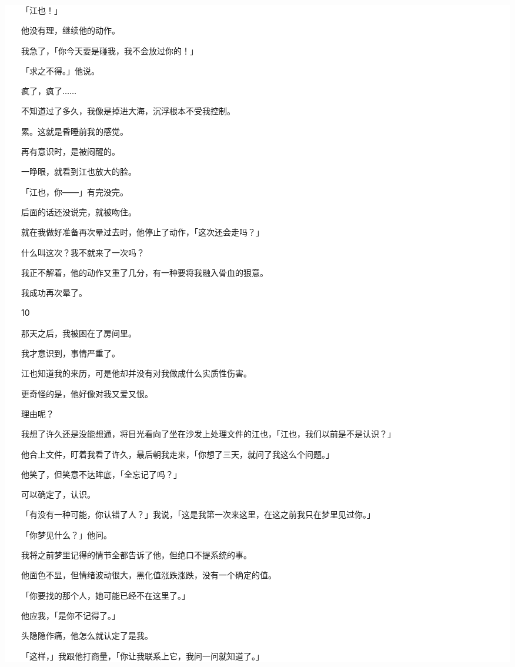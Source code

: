 &emsp;&emsp;「江也！」  
  
&emsp;&emsp;他没有理，继续他的动作。  
  
&emsp;&emsp;我急了，「你今天要是碰我，我不会放过你的！」  
  
&emsp;&emsp;「求之不得。」他说。  
  
&emsp;&emsp;疯了，疯了……  
  
&emsp;&emsp;不知道过了多久，我像是掉进大海，沉浮根本不受我控制。  
  
&emsp;&emsp;累。这就是昏睡前我的感觉。  
  
&emsp;&emsp;再有意识时，是被闷醒的。  
  
&emsp;&emsp;一睁眼，就看到江也放大的脸。  
  
&emsp;&emsp;「江也，你——」有完没完。  
  
&emsp;&emsp;后面的话还没说完，就被吻住。  
  
&emsp;&emsp;就在我做好准备再次晕过去时，他停止了动作，「这次还会走吗？」  
  
&emsp;&emsp;什么叫这次？我不就来了一次吗？  
  
&emsp;&emsp;我正不解着，他的动作又重了几分，有一种要将我融入骨血的狠意。  
  
&emsp;&emsp;我成功再次晕了。  
  
&emsp;&emsp;10  
  
&emsp;&emsp;那天之后，我被困在了房间里。  
  
&emsp;&emsp;我才意识到，事情严重了。  
  
&emsp;&emsp;江也知道我的来历，可是他却并没有对我做成什么实质性伤害。  
  
&emsp;&emsp;更奇怪的是，他好像对我又爱又恨。  
  
&emsp;&emsp;理由呢？  
  
&emsp;&emsp;我想了许久还是没能想通，将目光看向了坐在沙发上处理文件的江也，「江也，我们以前是不是认识？」  
  
&emsp;&emsp;他合上文件，盯着我看了许久，最后朝我走来，「你想了三天，就问了我这么个问题。」  
  
&emsp;&emsp;他笑了，但笑意不达眸底，「全忘记了吗？」  
  
&emsp;&emsp;可以确定了，认识。  
  
&emsp;&emsp;「有没有一种可能，你认错了人？」我说，「这是我第一次来这里，在这之前我只在梦里见过你。」  
  
&emsp;&emsp;「你梦见什么？」他问。  
  
&emsp;&emsp;我将之前梦里记得的情节全都告诉了他，但绝口不提系统的事。  
  
&emsp;&emsp;他面色不显，但情绪波动很大，黑化值涨跌涨跌，没有一个确定的值。  
  
&emsp;&emsp;「你要找的那个人，她可能已经不在这里了。」  
  
&emsp;&emsp;他应我，「是你不记得了。」  
  
&emsp;&emsp;头隐隐作痛，他怎么就认定了是我。  
  
&emsp;&emsp;「这样，」我跟他打商量，「你让我联系上它，我问一问就知道了。」  
  